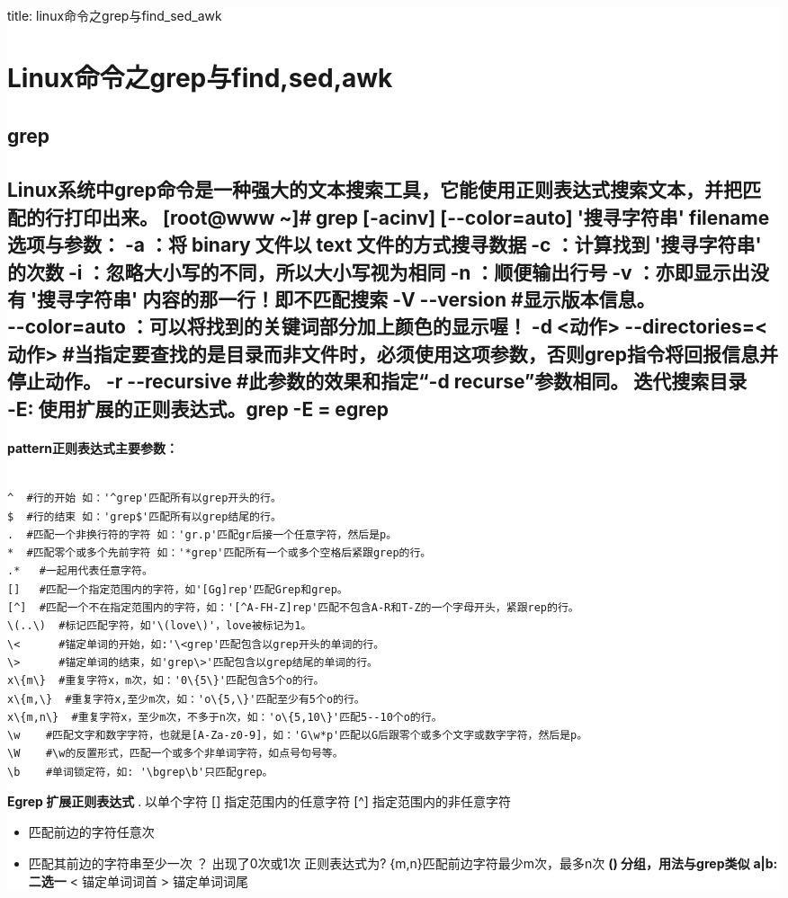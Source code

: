 title: linux命令之grep与find_sed_awk 

#  Linux命令之grep与find,sed,awk 
##  grep 
Linux系统中grep命令是一种强大的文本搜索工具，它能使用正则表达式搜索文本，并把匹 配的行打印出来。
[root@www ~]# grep [-acinv] [--color=auto] '搜寻字符串' filename
**选项与参数：**
-a ：将 binary 文件以 text 文件的方式搜寻数据
-c ：计算找到 '搜寻字符串' 的次数
-i ：忽略大小写的不同，所以大小写视为相同
-n ：顺便输出行号
-v ：亦即显示出没有 '搜寻字符串' 内容的那一行！即不匹配搜索
-V   --version   #显示版本信息。   
--color=auto ：可以将找到的关键词部分加上颜色的显示喔！
-d <动作>      --directories=<动作>   #当指定要查找的是目录而非文件时，必须使用这项参数，否则grep指令将回报信息并停止动作。
-r   --recursive   #此参数的效果和指定“-d recurse”参数相同。 迭代搜索目录  
-E: 使用扩展的正则表达式。grep -E = egrep
----

**pattern正则表达式主要参数：**
```

^  #行的开始 如：'^grep'匹配所有以grep开头的行。    
$  #行的结束 如：'grep$'匹配所有以grep结尾的行。    
.  #匹配一个非换行符的字符 如：'gr.p'匹配gr后接一个任意字符，然后是p。    
*  #匹配零个或多个先前字符 如：'*grep'匹配所有一个或多个空格后紧跟grep的行。    
.*   #一起用代表任意字符。   
[]   #匹配一个指定范围内的字符，如'[Gg]rep'匹配Grep和grep。    
[^]  #匹配一个不在指定范围内的字符，如：'[^A-FH-Z]rep'匹配不包含A-R和T-Z的一个字母开头，紧跟rep的行。    
\(..\)  #标记匹配字符，如'\(love\)'，love被标记为1。    
\<      #锚定单词的开始，如:'\<grep'匹配包含以grep开头的单词的行。    
\>      #锚定单词的结束，如'grep\>'匹配包含以grep结尾的单词的行。    
x\{m\}  #重复字符x，m次，如：'0\{5\}'匹配包含5个o的行。    
x\{m,\}  #重复字符x,至少m次，如：'o\{5,\}'匹配至少有5个o的行。    
x\{m,n\}  #重复字符x，至少m次，不多于n次，如：'o\{5,10\}'匹配5--10个o的行。   
\w    #匹配文字和数字字符，也就是[A-Za-z0-9]，如：'G\w*p'匹配以G后跟零个或多个文字或数字字符，然后是p。   
\W    #\w的反置形式，匹配一个或多个非单词字符，如点号句号等。   
\b    #单词锁定符，如: '\bgrep\b'只匹配grep。 

``` 

**Egrep 扩展正则表达式**
. 以单个字符
[] 指定范围内的任意字符
[^] 指定范围内的非任意字符
* 匹配前边的字符任意次
+ 匹配其前边的字符串至少一次
？ 出现了0次或1次 正则表达式为\?
{m,n}匹配前边字符最少m次，最多n次
**() 分组，用法与grep类似**
**a|b:二选一**
\< 锚定单词词首
\> 锚定单词词尾
